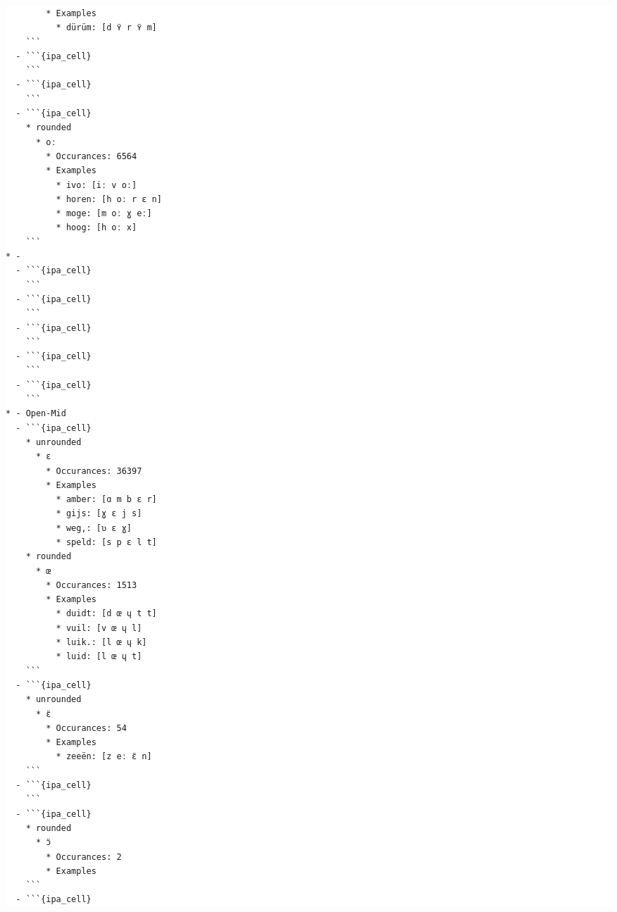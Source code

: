 ``````{list-table}
        * Examples
          * dürüm: [d ʏ̈ r ʏ̈ m]
    ```
  - ```{ipa_cell}
    ```
  - ```{ipa_cell}
    ```
  - ```{ipa_cell}
    * rounded
      * oː
        * Occurances: 6564
        * Examples
          * ivo: [iː v oː]
          * horen: [h oː r ɛ n]
          * moge: [m oː ɣ eː]
          * hoog: [h oː x]
    ```
* -
  - ```{ipa_cell}
    ```
  - ```{ipa_cell}
    ```
  - ```{ipa_cell}
    ```
  - ```{ipa_cell}
    ```
  - ```{ipa_cell}
    ```
* - Open-Mid
  - ```{ipa_cell}
    * unrounded
      * ɛ
        * Occurances: 36397
        * Examples
          * amber: [ɑ m b ɛ r]
          * gijs: [ɣ ɛ j s]
          * weg,: [ʋ ɛ ɣ]
          * speld: [s p ɛ l t]
    * rounded
      * œ
        * Occurances: 1513
        * Examples
          * duidt: [d œ ɥ t t]
          * vuil: [v œ ɥ l]
          * luik.: [l œ ɥ k]
          * luid: [l œ ɥ t]
    ```
  - ```{ipa_cell}
    * unrounded
      * ɛ̈
        * Occurances: 54
        * Examples
          * zeeën: [z eː ɛ̈ n]
    ```
  - ```{ipa_cell}
    ```
  - ```{ipa_cell}
    * rounded
      * ɔ̈
        * Occurances: 2
        * Examples
    ```
  - ```{ipa_cell}
``````